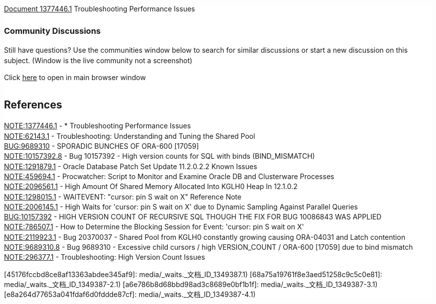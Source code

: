 [Document
1377446.1](https://support.oracle.com/epmos/faces/DocumentDisplay?parent=DOCUMENT&sourceId=1349387.1&id=1377446.1)
Troubleshooting Performance Issues

### Community Discussions

Still have questions? Use the communities window below to search for similar
discussions or start a new discussion on this subject. (Window is the live
community not a screenshot)

Click
[here](https://community.oracle.com/community/support/oracle_database/database_tuning)
to open in main browser window

## References

[NOTE:1377446.1](https://support.oracle.com/epmos/faces/DocumentDisplay?parent=DOCUMENT&sourceId=1349387.1&id=1377446.1)
\- * Troubleshooting Performance Issues  
[NOTE:62143.1](https://support.oracle.com/epmos/faces/DocumentDisplay?parent=DOCUMENT&sourceId=1349387.1&id=62143.1)
\- Troubleshooting: Understanding and Tuning the Shared Pool  
[BUG:9689310](https://support.oracle.com/epmos/faces/BugDisplay?parent=DOCUMENT&sourceId=1349387.1&id=9689310)
\- SPORADIC BUNCHES OF ORA-600 [17059]  
[NOTE:10157392.8](https://support.oracle.com/epmos/faces/DocumentDisplay?parent=DOCUMENT&sourceId=1349387.1&id=10157392.8)
\- Bug 10157392 - High version counts for SQL with binds (BIND_MISMATCH)  
[NOTE:1291879.1](https://support.oracle.com/epmos/faces/DocumentDisplay?parent=DOCUMENT&sourceId=1349387.1&id=1291879.1)
\- Oracle Database Patch Set Update 11.2.0.2.2 Known Issues  
[NOTE:459694.1](https://support.oracle.com/epmos/faces/DocumentDisplay?parent=DOCUMENT&sourceId=1349387.1&id=459694.1)
\- Procwatcher: Script to Monitor and Examine Oracle DB and Clusterware
Processes  
[NOTE:2096561.1](https://support.oracle.com/epmos/faces/DocumentDisplay?parent=DOCUMENT&sourceId=1349387.1&id=2096561.1)
\- High Amount Of Shared Memory Allocated Into KGLH0 Heap In 12.1.0.2  
[NOTE:1298015.1](https://support.oracle.com/epmos/faces/DocumentDisplay?parent=DOCUMENT&sourceId=1349387.1&id=1298015.1)
\- WAITEVENT: "cursor: pin S wait on X" Reference Note  
[NOTE:2006145.1](https://support.oracle.com/epmos/faces/DocumentDisplay?parent=DOCUMENT&sourceId=1349387.1&id=2006145.1)
\- High Waits for 'cursor: pin S wait on X' due to Dynamic Sampling Against
Parallel Queries  
[BUG:10157392](https://support.oracle.com/epmos/faces/BugDisplay?parent=DOCUMENT&sourceId=1349387.1&id=10157392)
\- HIGH VERSION COUNT OF RECURSIVE SQL THOUGH THE FIX FOR BUG 10086843 WAS
APPLIED  
[NOTE:786507.1](https://support.oracle.com/epmos/faces/DocumentDisplay?parent=DOCUMENT&sourceId=1349387.1&id=786507.1)
\- How to Determine the Blocking Session for Event: 'cursor: pin S wait on X'  
[NOTE:2119923.1](https://support.oracle.com/epmos/faces/DocumentDisplay?parent=DOCUMENT&sourceId=1349387.1&id=2119923.1)
\- Bug 20370037 - Shared Pool from KGLH0 constantly growing causing ORA-04031
and Latch contention  
[NOTE:9689310.8](https://support.oracle.com/epmos/faces/DocumentDisplay?parent=DOCUMENT&sourceId=1349387.1&id=9689310.8)
\- Bug 9689310 - Excessive child cursors / high VERSION_COUNT / ORA-600
[17059] due to bind mismatch  
[NOTE:296377.1](https://support.oracle.com/epmos/faces/DocumentDisplay?parent=DOCUMENT&sourceId=1349387.1&id=296377.1)
\- Troubleshooting: High Version Count Issues  

[45176fccbd8ce8af13363abdee345af9]: media/_waits._文档_ID_1349387.1)
[68a75a19761f8e3aed51258c9c5c0e81]: media/_waits._文档_ID_1349387-2.1)
[a6e786b8d68bbd98ad3c8689e0bf1b1f]: media/_waits._文档_ID_1349387-3.1)
[e8a264d77653a041fdaf6d0fddde87cf]: media/_waits._文档_ID_1349387-4.1)